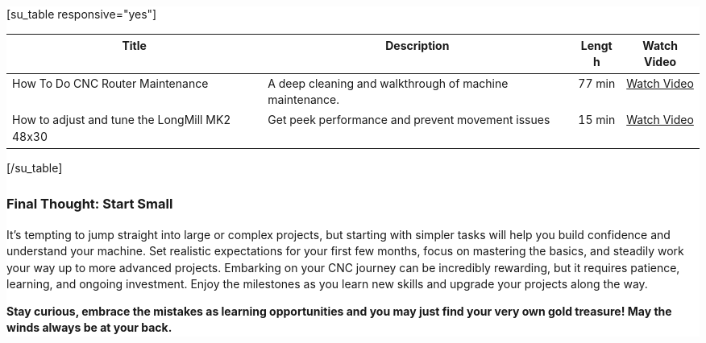 [su_table responsive="yes"]

| Title                                      | Description                                                | Length   | Watch Video                                             |
|--------------------------------------------|------------------------------------------------------------|----------|---------------------------------------------------------|
| How To Do CNC Router Maintenance           | A deep cleaning and walkthrough of machine maintenance.    | 77 min   | [Watch Video](https://youtu.be/hEbUk9rpWas)              |
| How to adjust and tune the LongMill MK2 48x30          |   Get peek performance and prevent movement issues          |    15 min        |      [Watch Video](https://youtu.be/p5SpgoUza7o)       |

[/su_table]

### Final Thought: **Start Small**

It’s tempting to jump straight into large or complex projects, but starting with simpler tasks will help you build confidence and understand your machine. Set realistic expectations for your first few months, focus on mastering the basics, and steadily work your way up to more advanced projects. Embarking on your CNC journey can be incredibly rewarding, but it requires patience, learning, and ongoing investment. Enjoy the milestones as you learn new skills and upgrade your projects along the way.

**Stay curious, embrace the mistakes as learning opportunities and you may just find your very own gold treasure! May the winds always be at your back.**
